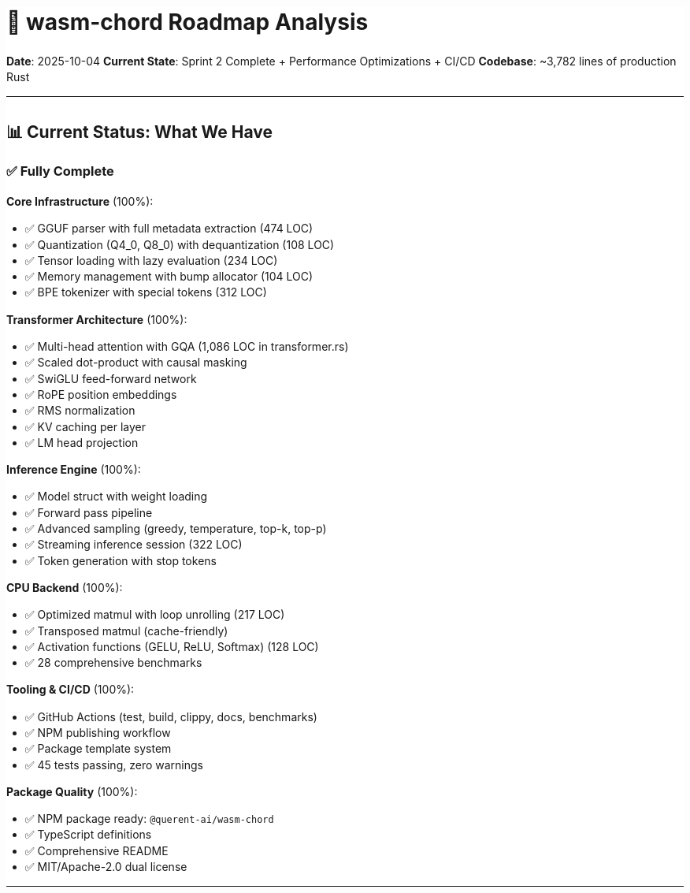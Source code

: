 # 🎯 wasm-chord Roadmap Analysis

**Date**: 2025-10-04
**Current State**: Sprint 2 Complete + Performance Optimizations + CI/CD
**Codebase**: ~3,782 lines of production Rust

---

## 📊 Current Status: What We Have

### ✅ Fully Complete

**Core Infrastructure** (100%):
- ✅ GGUF parser with full metadata extraction (474 LOC)
- ✅ Quantization (Q4_0, Q8_0) with dequantization (108 LOC)
- ✅ Tensor loading with lazy evaluation (234 LOC)
- ✅ Memory management with bump allocator (104 LOC)
- ✅ BPE tokenizer with special tokens (312 LOC)

**Transformer Architecture** (100%):
- ✅ Multi-head attention with GQA (1,086 LOC in transformer.rs)
- ✅ Scaled dot-product with causal masking
- ✅ SwiGLU feed-forward network
- ✅ RoPE position embeddings
- ✅ RMS normalization
- ✅ KV caching per layer
- ✅ LM head projection

**Inference Engine** (100%):
- ✅ Model struct with weight loading
- ✅ Forward pass pipeline
- ✅ Advanced sampling (greedy, temperature, top-k, top-p)
- ✅ Streaming inference session (322 LOC)
- ✅ Token generation with stop tokens

**CPU Backend** (100%):
- ✅ Optimized matmul with loop unrolling (217 LOC)
- ✅ Transposed matmul (cache-friendly)
- ✅ Activation functions (GELU, ReLU, Softmax) (128 LOC)
- ✅ 28 comprehensive benchmarks

**Tooling & CI/CD** (100%):
- ✅ GitHub Actions (test, build, clippy, docs, benchmarks)
- ✅ NPM publishing workflow
- ✅ Package template system
- ✅ 45 tests passing, zero warnings

**Package Quality** (100%):
- ✅ NPM package ready: `@querent-ai/wasm-chord`
- ✅ TypeScript definitions
- ✅ Comprehensive README
- ✅ MIT/Apache-2.0 dual license

---